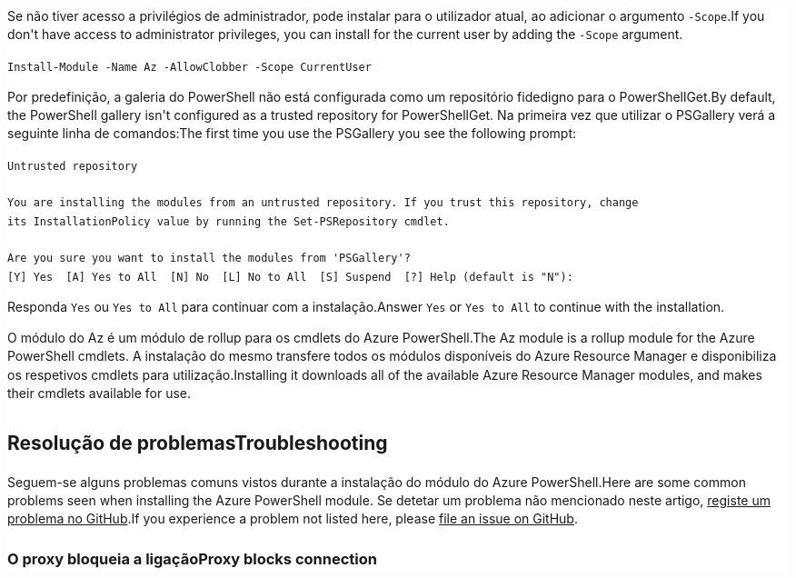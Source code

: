 <span data-ttu-id="faa11-122">Se não tiver acesso a privilégios de administrador, pode instalar para o utilizador atual, ao adicionar o argumento `-Scope`.</span><span class="sxs-lookup"><span data-stu-id="faa11-122">If you don't have access to administrator privileges, you can install for the current user by adding the `-Scope` argument.</span></span>

```powershell-interactive
Install-Module -Name Az -AllowClobber -Scope CurrentUser
```

<span data-ttu-id="faa11-123">Por predefinição, a galeria do PowerShell não está configurada como um repositório fidedigno para o PowerShellGet.</span><span class="sxs-lookup"><span data-stu-id="faa11-123">By default, the PowerShell gallery isn't configured as a trusted repository for PowerShellGet.</span></span> <span data-ttu-id="faa11-124">Na primeira vez que utilizar o PSGallery verá a seguinte linha de comandos:</span><span class="sxs-lookup"><span data-stu-id="faa11-124">The first time you use the PSGallery you see the following prompt:</span></span>

```output
Untrusted repository

You are installing the modules from an untrusted repository. If you trust this repository, change
its InstallationPolicy value by running the Set-PSRepository cmdlet.

Are you sure you want to install the modules from 'PSGallery'?
[Y] Yes  [A] Yes to All  [N] No  [L] No to All  [S] Suspend  [?] Help (default is "N"):
```

<span data-ttu-id="faa11-125">Responda `Yes` ou `Yes to All` para continuar com a instalação.</span><span class="sxs-lookup"><span data-stu-id="faa11-125">Answer `Yes` or `Yes to All` to continue with the installation.</span></span>

<span data-ttu-id="faa11-126">O módulo do Az é um módulo de rollup para os cmdlets do Azure PowerShell.</span><span class="sxs-lookup"><span data-stu-id="faa11-126">The Az module is a rollup module for the Azure PowerShell cmdlets.</span></span> <span data-ttu-id="faa11-127">A instalação do mesmo transfere todos os módulos disponíveis do Azure Resource Manager e disponibiliza os respetivos cmdlets para utilização.</span><span class="sxs-lookup"><span data-stu-id="faa11-127">Installing it downloads all of the available Azure Resource Manager modules, and makes their cmdlets available for use.</span></span>

## <a name="troubleshooting"></a><span data-ttu-id="faa11-128">Resolução de problemas</span><span class="sxs-lookup"><span data-stu-id="faa11-128">Troubleshooting</span></span>

<span data-ttu-id="faa11-129">Seguem-se alguns problemas comuns vistos durante a instalação do módulo do Azure PowerShell.</span><span class="sxs-lookup"><span data-stu-id="faa11-129">Here are some common problems seen when installing the Azure PowerShell module.</span></span> <span data-ttu-id="faa11-130">Se detetar um problema não mencionado neste artigo, [registe um problema no GitHub](https://github.com/azure/azure-powershell/issues).</span><span class="sxs-lookup"><span data-stu-id="faa11-130">If you experience a problem not listed here, please [file an issue on GitHub](https://github.com/azure/azure-powershell/issues).</span></span>

### <a name="proxy-blocks-connection"></a><span data-ttu-id="faa11-131">O proxy bloqueia a ligação</span><span class="sxs-lookup"><span data-stu-id="faa11-131">Proxy blocks connection</span></span>
